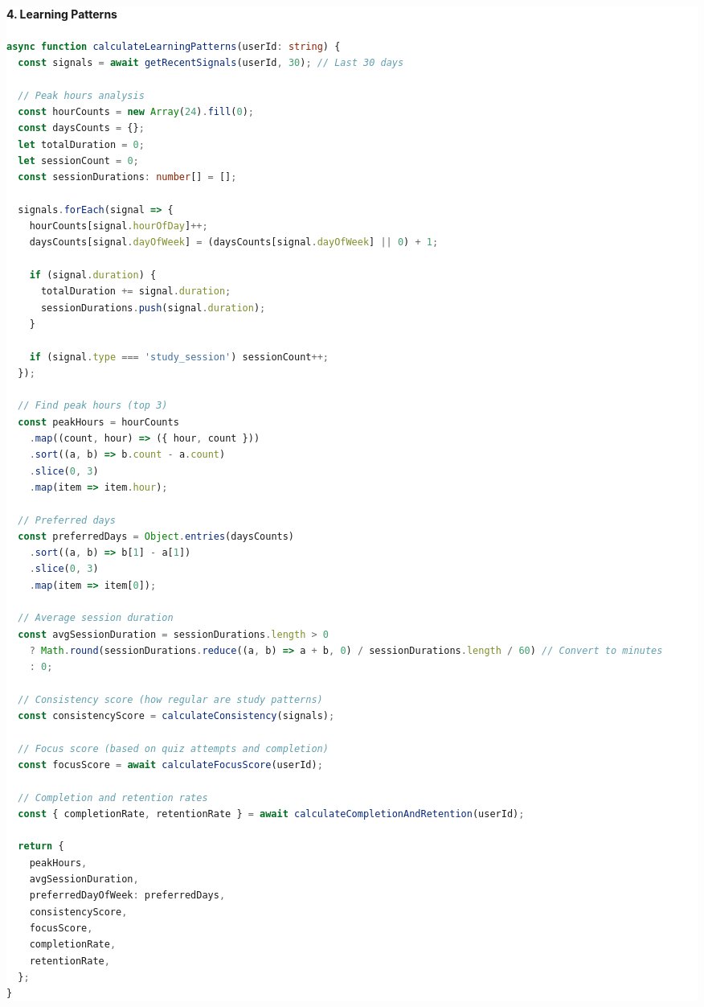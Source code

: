 #### 4. Learning Patterns

```typescript
async function calculateLearningPatterns(userId: string) {
  const signals = await getRecentSignals(userId, 30); // Last 30 days
  
  // Peak hours analysis
  const hourCounts = new Array(24).fill(0);
  const daysCounts = {};
  let totalDuration = 0;
  let sessionCount = 0;
  const sessionDurations: number[] = [];
  
  signals.forEach(signal => {
    hourCounts[signal.hourOfDay]++;
    daysCounts[signal.dayOfWeek] = (daysCounts[signal.dayOfWeek] || 0) + 1;
    
    if (signal.duration) {
      totalDuration += signal.duration;
      sessionDurations.push(signal.duration);
    }
    
    if (signal.type === 'study_session') sessionCount++;
  });
  
  // Find peak hours (top 3)
  const peakHours = hourCounts
    .map((count, hour) => ({ hour, count }))
    .sort((a, b) => b.count - a.count)
    .slice(0, 3)
    .map(item => item.hour);
  
  // Preferred days
  const preferredDays = Object.entries(daysCounts)
    .sort((a, b) => b[1] - a[1])
    .slice(0, 3)
    .map(item => item[0]);
  
  // Average session duration
  const avgSessionDuration = sessionDurations.length > 0
    ? Math.round(sessionDurations.reduce((a, b) => a + b, 0) / sessionDurations.length / 60) // Convert to minutes
    : 0;
  
  // Consistency score (how regular are study patterns)
  const consistencyScore = calculateConsistency(signals);
  
  // Focus score (based on quiz attempts and completion)
  const focusScore = await calculateFocusScore(userId);
  
  // Completion and retention rates
  const { completionRate, retentionRate } = await calculateCompletionAndRetention(userId);
  
  return {
    peakHours,
    avgSessionDuration,
    preferredDayOfWeek: preferredDays,
    consistencyScore,
    focusScore,
    completionRate,
    retentionRate,
  };
}
```